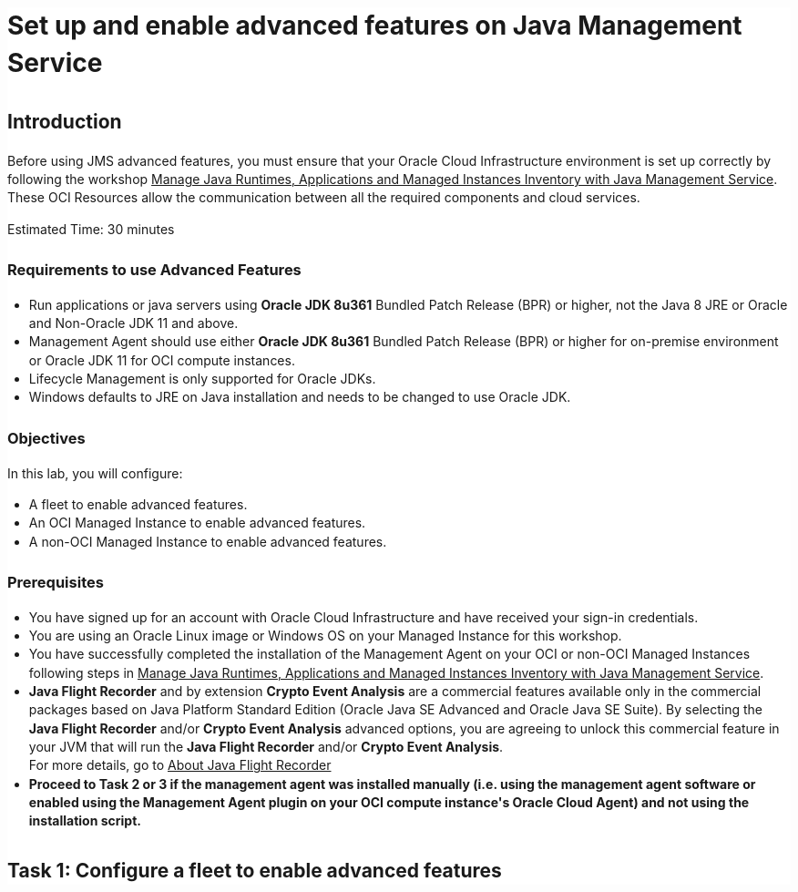 # Set up and enable advanced features on Java Management Service

## Introduction

Before using JMS advanced features, you must ensure that your Oracle Cloud Infrastructure environment is set up correctly by following the workshop [Manage Java Runtimes, Applications and Managed Instances Inventory with Java Management Service](https://apexapps.oracle.com/pls/apex/dbpm/r/livelabs/view-workshop?wid=912). These OCI Resources allow the communication between all the required components and cloud services.

Estimated Time: 30 minutes

### Requirements to use Advanced Features
* Run applications or java servers using **Oracle JDK 8u361** Bundled Patch Release (BPR) or higher, not the Java 8 JRE or Oracle and Non-Oracle JDK 11 and above.
* Management Agent should use either **Oracle JDK 8u361** Bundled Patch Release (BPR) or higher for on-premise environment or Oracle JDK 11 for OCI compute instances.
* Lifecycle Management is only supported for Oracle JDKs.
* Windows defaults to JRE on Java installation and needs to be changed to use Oracle JDK.


### Objectives

In this lab, you will configure:

  *  A fleet to enable advanced features.
  *  An OCI Managed Instance to enable advanced features.
  *  A non-OCI Managed Instance to enable advanced features.

### Prerequisites

 * You have signed up for an account with Oracle Cloud Infrastructure and have received your sign-in credentials.
 * You are using an Oracle Linux image or Windows OS on your Managed Instance for this workshop.
 * You have successfully completed the installation of the Management Agent on your OCI or non-OCI Managed Instances following steps in [Manage Java Runtimes, Applications and Managed Instances Inventory with Java Management Service](https://apexapps.oracle.com/pls/apex/dbpm/r/livelabs/view-workshop?wid=912).
 * **Java Flight Recorder** and by extension **Crypto Event Analysis** are a commercial features  available only in the commercial packages based on Java Platform Standard Edition (Oracle Java SE Advanced and Oracle Java SE Suite). By selecting the **Java Flight Recorder** and/or **Crypto Event Analysis** advanced options, you are agreeing to unlock this commercial feature in your JVM that will run the **Java Flight Recorder** and/or **Crypto Event Analysis**.<br> 
  For more details, go to [About Java Flight Recorder](https://docs.oracle.com/javacomponents/jmc-5-4/jfr-runtime-guide/about.htm#JFRUH170)
 * **Proceed to Task 2 or 3 if the management agent was installed manually (i.e. using the management agent software or enabled using the Management Agent plugin on your OCI compute instance's Oracle Cloud Agent) and not using the installation script.**

## Task 1: Configure a fleet to enable advanced features
